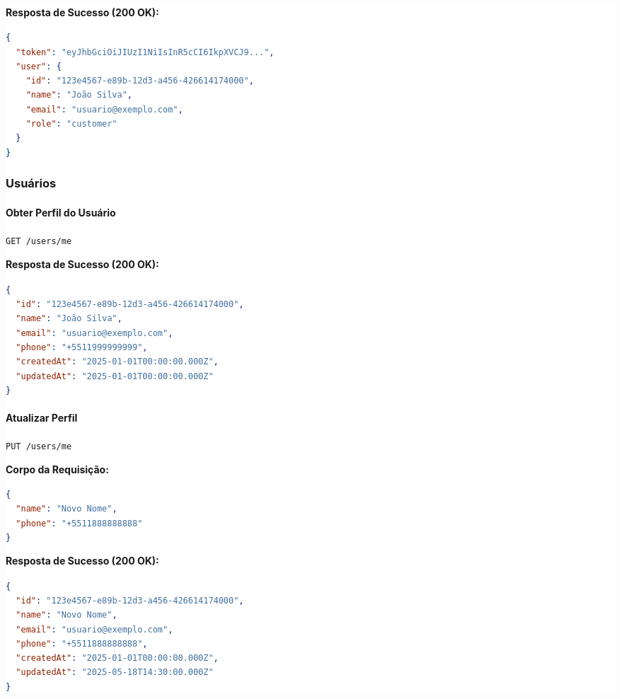 **Resposta de Sucesso (200 OK):**

```json
{
  "token": "eyJhbGciOiJIUzI1NiIsInR5cCI6IkpXVCJ9...",
  "user": {
    "id": "123e4567-e89b-12d3-a456-426614174000",
    "name": "João Silva",
    "email": "usuario@exemplo.com",
    "role": "customer"
  }
}
```

### Usuários

#### Obter Perfil do Usuário

```
GET /users/me
```

**Resposta de Sucesso (200 OK):**

```json
{
  "id": "123e4567-e89b-12d3-a456-426614174000",
  "name": "João Silva",
  "email": "usuario@exemplo.com",
  "phone": "+5511999999999",
  "createdAt": "2025-01-01T00:00:00.000Z",
  "updatedAt": "2025-01-01T00:00:00.000Z"
}
```

#### Atualizar Perfil

```
PUT /users/me
```

**Corpo da Requisição:**

```json
{
  "name": "Novo Nome",
  "phone": "+5511888888888"
}
```

**Resposta de Sucesso (200 OK):**

```json
{
  "id": "123e4567-e89b-12d3-a456-426614174000",
  "name": "Novo Nome",
  "email": "usuario@exemplo.com",
  "phone": "+5511888888888",
  "createdAt": "2025-01-01T00:00:00.000Z",
  "updatedAt": "2025-05-18T14:30:00.000Z"
}
```
